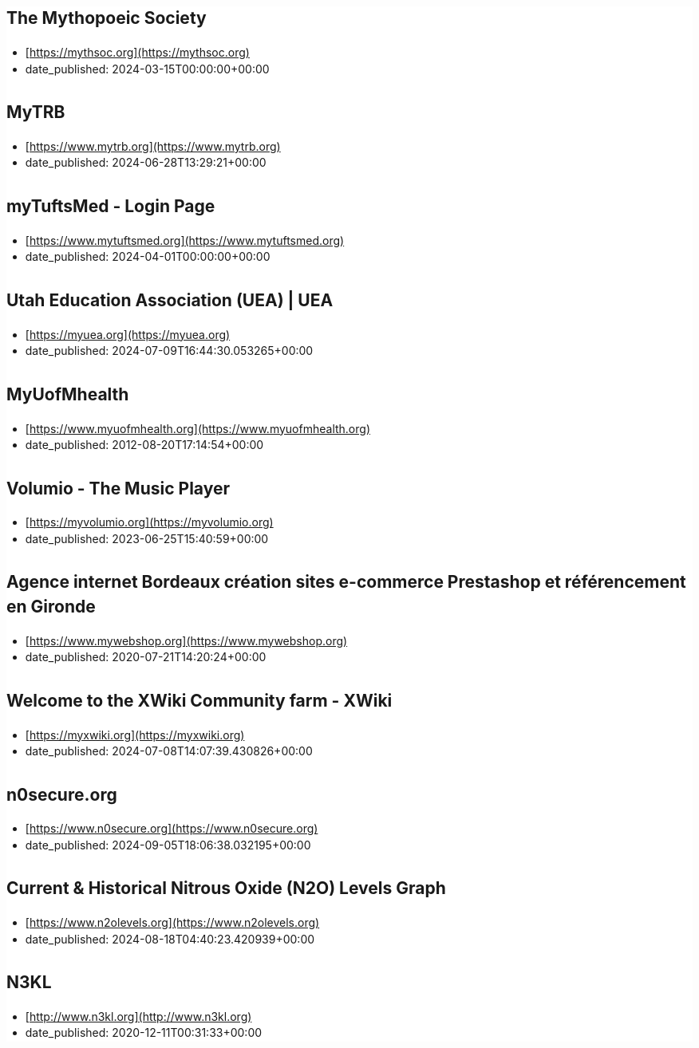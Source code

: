  ## The Mythopoeic Society
 - [https://mythsoc.org](https://mythsoc.org)
 - date_published: 2024-03-15T00:00:00+00:00

 ## MyTRB
 - [https://www.mytrb.org](https://www.mytrb.org)
 - date_published: 2024-06-28T13:29:21+00:00

 ## myTuftsMed - Login Page
 - [https://www.mytuftsmed.org](https://www.mytuftsmed.org)
 - date_published: 2024-04-01T00:00:00+00:00

 ## Utah Education Association (UEA) | UEA
 - [https://myuea.org](https://myuea.org)
 - date_published: 2024-07-09T16:44:30.053265+00:00

 ## MyUofMhealth
 - [https://www.myuofmhealth.org](https://www.myuofmhealth.org)
 - date_published: 2012-08-20T17:14:54+00:00

 ## Volumio - The Music Player
 - [https://myvolumio.org](https://myvolumio.org)
 - date_published: 2023-06-25T15:40:59+00:00

 ## Agence internet Bordeaux création sites e-commerce Prestashop et référencement en Gironde
 - [https://www.mywebshop.org](https://www.mywebshop.org)
 - date_published: 2020-07-21T14:20:24+00:00

 ## Welcome to the XWiki Community farm - XWiki
 - [https://myxwiki.org](https://myxwiki.org)
 - date_published: 2024-07-08T14:07:39.430826+00:00

 ## n0secure.org
 - [https://www.n0secure.org](https://www.n0secure.org)
 - date_published: 2024-09-05T18:06:38.032195+00:00

 ## Current & Historical Nitrous Oxide (N2O) Levels Graph
 - [https://www.n2olevels.org](https://www.n2olevels.org)
 - date_published: 2024-08-18T04:40:23.420939+00:00

 ## N3KL
 - [http://www.n3kl.org](http://www.n3kl.org)
 - date_published: 2020-12-11T00:31:33+00:00
